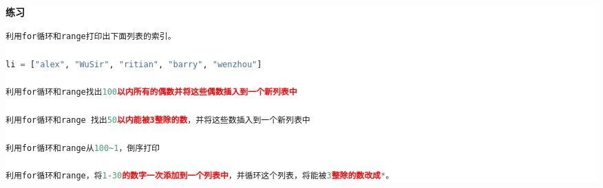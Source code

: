 **练习**　　

```PYTHON
利用for循环和range打印出下面列表的索引。

li = ["alex", "WuSir", "ritian", "barry", "wenzhou"]

利用for循环和range找出100以内所有的偶数并将这些偶数插入到一个新列表中

利用for循环和range 找出50以内能被3整除的数，并将这些数插入到一个新列表中

利用for循环和range从100~1，倒序打印

利用for循环和range，将1-30的数字一次添加到一个列表中，并循环这个列表，将能被3整除的数改成*。
```
